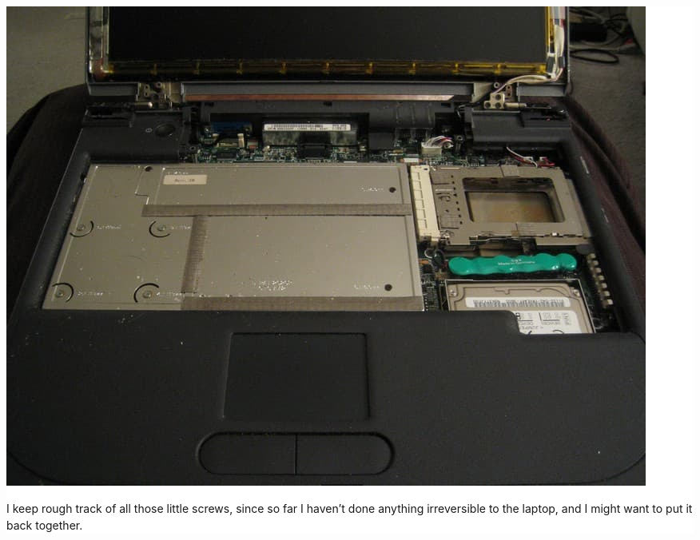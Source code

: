 ![Image 030](../../assets/yalpf/sm/pf-030.jpg)

I keep rough track of all those little screws, since so far I haven’t done anything irreversible to the laptop, and I might want to put it back together.

